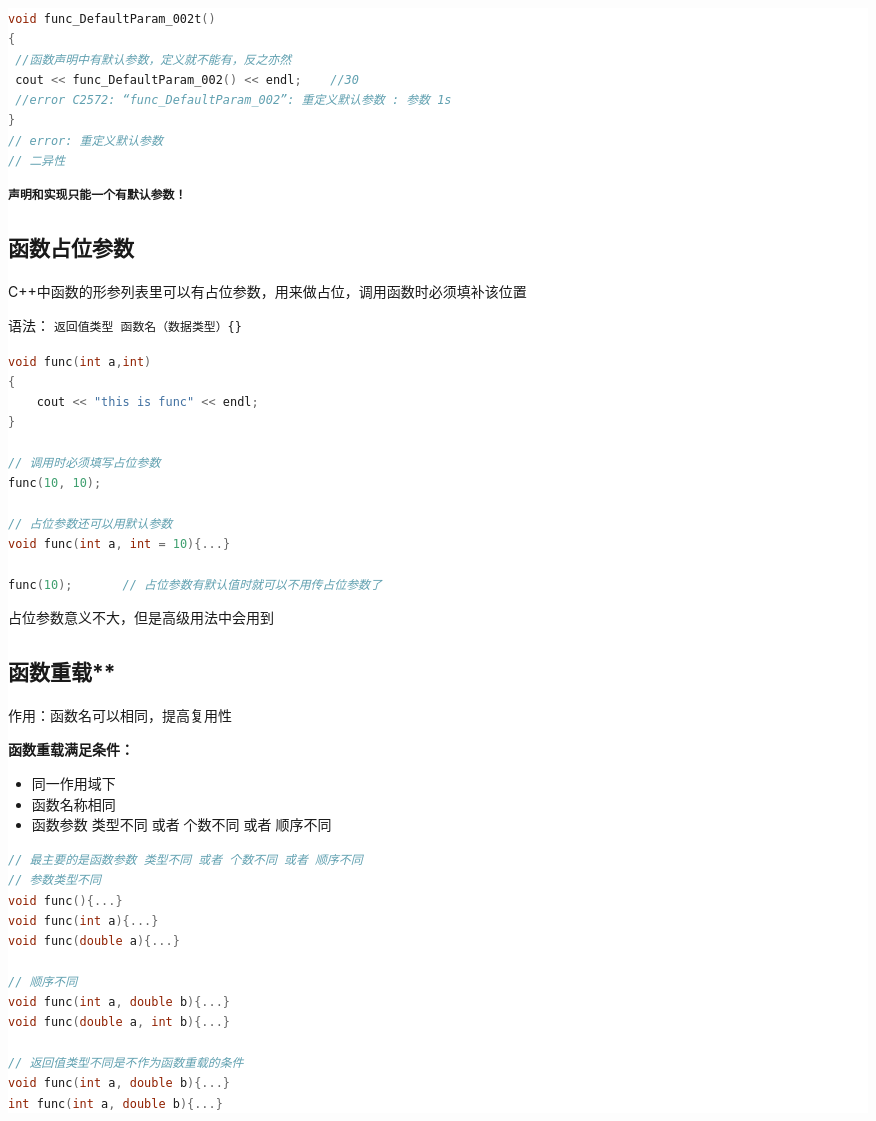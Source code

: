    ```cpp
   void func_DefaultParam_002t()
   {	
   	//函数声明中有默认参数，定义就不能有，反之亦然
   	cout << func_DefaultParam_002() << endl;	//30
   	//error C2572: “func_DefaultParam_002”: 重定义默认参数 : 参数 1s
   }
   // error: 重定义默认参数
   // 二异性
   ```

   **`声明和实现只能一个有默认参数！`**

## 函数占位参数

C++中函数的形参列表里可以有占位参数，用来做占位，调用函数时必须填补该位置

语法： `返回值类型 函数名（数据类型）{}`

```cpp
void func(int a,int)
{
    cout << "this is func" << endl;
}

// 调用时必须填写占位参数
func(10, 10);

// 占位参数还可以用默认参数
void func(int a, int = 10){...}

func(10);		// 占位参数有默认值时就可以不用传占位参数了
```

占位参数意义不大，但是高级用法中会用到

## 函数重载**

作用：函数名可以相同，提高复用性

**函数重载满足条件：**

- 同一作用域下
- 函数名称相同
- 函数参数 类型不同 或者 个数不同 或者 顺序不同

```cpp
// 最主要的是函数参数 类型不同 或者 个数不同 或者 顺序不同
// 参数类型不同
void func(){...}
void func(int a){...}
void func(double a){...}

// 顺序不同
void func(int a, double b){...}
void func(double a, int b){...}

// 返回值类型不同是不作为函数重载的条件
void func(int a, double b){...}
int func(int a, double b){...}
```
